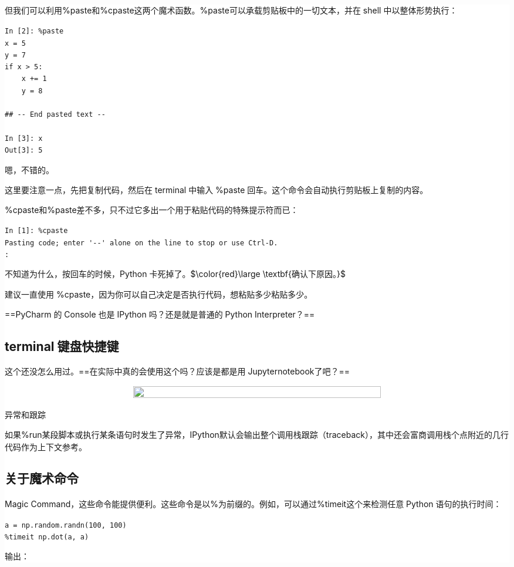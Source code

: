 但我们可以利用%paste和%cpaste这两个魔术函数。%paste可以承载剪贴板中的一切文本，并在 shell 中以整体形势执行：

```
In [2]: %paste
x = 5
y = 7
if x > 5:
    x += 1
    y = 8

## -- End pasted text --

In [3]: x
Out[3]: 5
```

嗯，不错的。

这里要注意一点，先把复制代码，然后在 terminal 中输入 %paste 回车。这个命令会自动执行剪贴板上复制的内容。

%cpaste和%paste差不多，只不过它多出一个用于粘贴代码的特殊提示符而已：

```
In [1]: %cpaste
Pasting code; enter '--' alone on the line to stop or use Ctrl-D.
:
```

不知道为什么，按回车的时候，Python 卡死掉了。$\color{red}\large \textbf{确认下原因。}$

建议一直使用 %cpaste，因为你可以自己决定是否执行代码，想粘贴多少粘贴多少。

==PyCharm 的 Console 也是 IPython 吗？还是就是普通的 Python Interpreter？==

## terminal 键盘快捷键

这个还没怎么用过。==在实际中真的会使用这个吗？应该是都是用 Jupyternotebook了吧？==

<p align="center">
    <img width="70%" height="70%" src="http://images.iterate.site/blog/image/180722/F2F4HiEd02.jpg?imageslim">
</p>


异常和跟踪

如果%run某段脚本或执行某条语句时发生了异常，IPython默认会输出整个调用栈跟踪（traceback），其中还会富商调用栈个点附近的几行代码作为上下文参考。

## 关于魔术命令

Magic Command，这些命令能提供便利。这些命令是以%为前缀的。例如，可以通过%timeit这个来检测任意 Python 语句的执行时间：

```
a = np.random.randn(100, 100)
%timeit np.dot(a, a)
```

输出：
